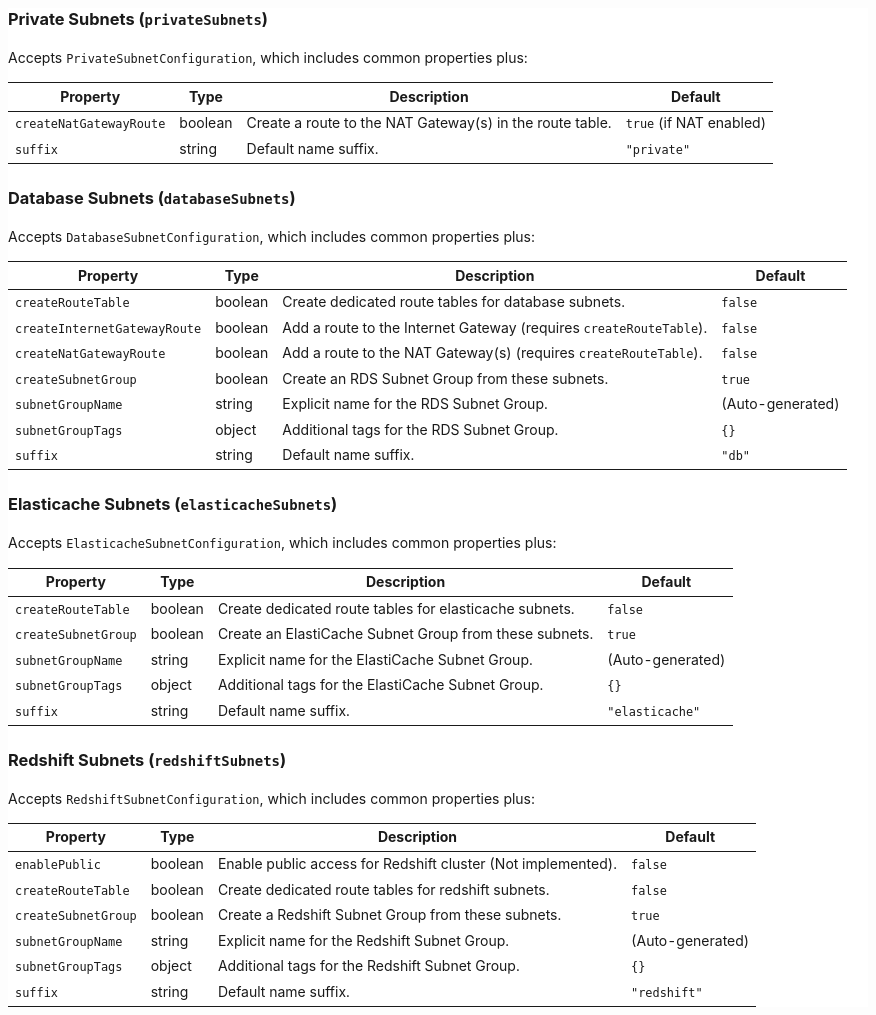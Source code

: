 ### Private Subnets (`privateSubnets`)

Accepts `PrivateSubnetConfiguration`, which includes common properties plus:

| Property                       | Type                | Description                                                  | Default          |
|--------------------------------|---------------------|--------------------------------------------------------------|------------------|
| `createNatGatewayRoute`        | boolean             | Create a route to the NAT Gateway(s) in the route table.     | `true` (if NAT enabled) |
| `suffix`                       | string              | Default name suffix.                                         | `"private"`      |

### Database Subnets (`databaseSubnets`)

Accepts `DatabaseSubnetConfiguration`, which includes common properties plus:

| Property                       | Type                | Description                                                  | Default          |
|--------------------------------|---------------------|--------------------------------------------------------------|------------------|
| `createRouteTable`             | boolean             | Create dedicated route tables for database subnets.          | `false`          |
| `createInternetGatewayRoute`   | boolean             | Add a route to the Internet Gateway (requires `createRouteTable`). | `false`          |
| `createNatGatewayRoute`        | boolean             | Add a route to the NAT Gateway(s) (requires `createRouteTable`). | `false`          |
| `createSubnetGroup`            | boolean             | Create an RDS Subnet Group from these subnets.               | `true`           |
| `subnetGroupName`              | string              | Explicit name for the RDS Subnet Group.                      | (Auto-generated) |
| `subnetGroupTags`              | object              | Additional tags for the RDS Subnet Group.                    | `{}`             |
| `suffix`                       | string              | Default name suffix.                                         | `"db"`           |

### Elasticache Subnets (`elasticacheSubnets`)

Accepts `ElasticacheSubnetConfiguration`, which includes common properties plus:

| Property                       | Type                | Description                                                      | Default          |
|--------------------------------|---------------------|------------------------------------------------------------------|------------------|
| `createRouteTable`             | boolean             | Create dedicated route tables for elasticache subnets.           | `false`          |
| `createSubnetGroup`            | boolean             | Create an ElastiCache Subnet Group from these subnets.           | `true`           |
| `subnetGroupName`              | string              | Explicit name for the ElastiCache Subnet Group.                  | (Auto-generated) |
| `subnetGroupTags`              | object              | Additional tags for the ElastiCache Subnet Group.                | `{}`             |
| `suffix`                       | string              | Default name suffix.                                             | `"elasticache"`  |

### Redshift Subnets (`redshiftSubnets`)

Accepts `RedshiftSubnetConfiguration`, which includes common properties plus:

| Property                       | Type                | Description                                                  | Default          |
|--------------------------------|---------------------|--------------------------------------------------------------|------------------|
| `enablePublic`                 | boolean             | Enable public access for Redshift cluster (Not implemented). | `false`          |
| `createRouteTable`             | boolean             | Create dedicated route tables for redshift subnets.          | `false`          |
| `createSubnetGroup`            | boolean             | Create a Redshift Subnet Group from these subnets.           | `true`           |
| `subnetGroupName`              | string              | Explicit name for the Redshift Subnet Group.                 | (Auto-generated) |
| `subnetGroupTags`              | object              | Additional tags for the Redshift Subnet Group.               | `{}`             |
| `suffix`                       | string              | Default name suffix.                                         | `"redshift"`     |
